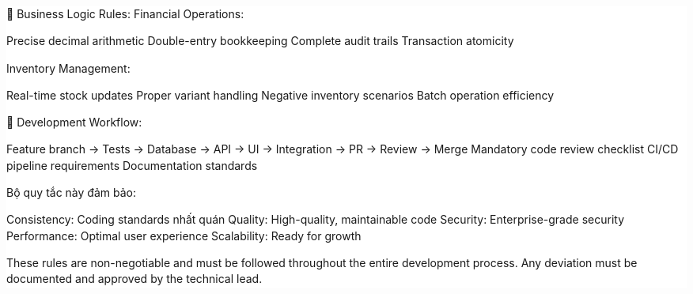 💼 Business Logic Rules:
Financial Operations:

Precise decimal arithmetic
Double-entry bookkeeping
Complete audit trails
Transaction atomicity

Inventory Management:

Real-time stock updates
Proper variant handling
Negative inventory scenarios
Batch operation efficiency

🚀 Development Workflow:

Feature branch → Tests → Database → API → UI → Integration → PR → Review → Merge
Mandatory code review checklist
CI/CD pipeline requirements
Documentation standards

Bộ quy tắc này đảm bảo:

Consistency: Coding standards nhất quán
Quality: High-quality, maintainable code
Security: Enterprise-grade security
Performance: Optimal user experience
Scalability: Ready for growth

These rules are non-negotiable and must be followed throughout the entire development process. Any deviation must be documented and approved by the technical lead.
